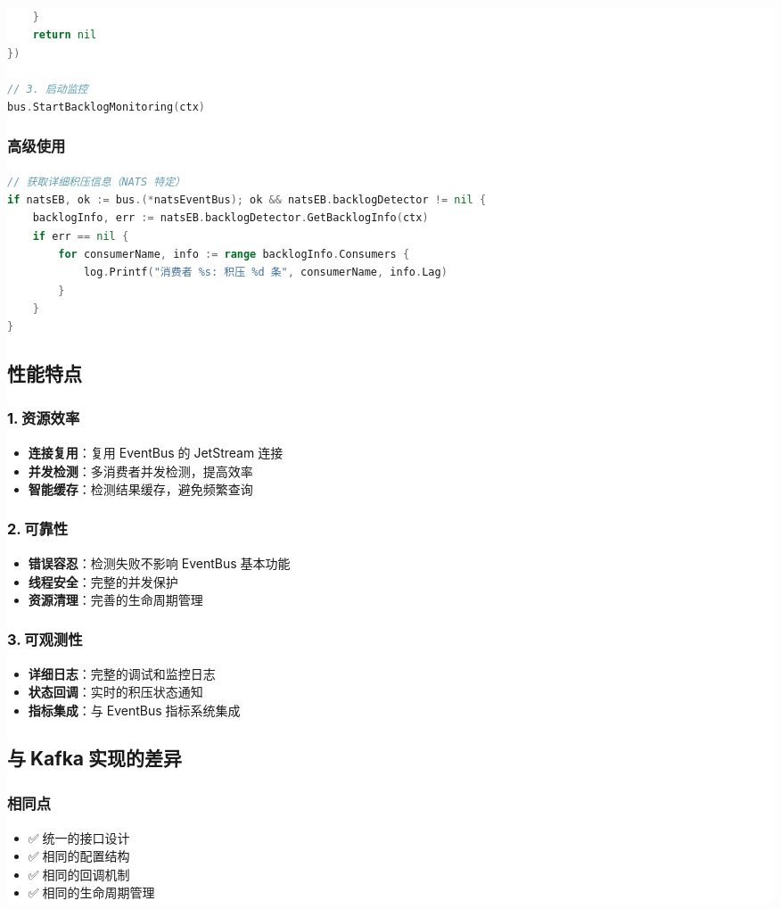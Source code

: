 ```go
    }
    return nil
})

// 3. 启动监控
bus.StartBacklogMonitoring(ctx)
```

### 高级使用

```go
// 获取详细积压信息（NATS 特定）
if natsEB, ok := bus.(*natsEventBus); ok && natsEB.backlogDetector != nil {
    backlogInfo, err := natsEB.backlogDetector.GetBacklogInfo(ctx)
    if err == nil {
        for consumerName, info := range backlogInfo.Consumers {
            log.Printf("消费者 %s: 积压 %d 条", consumerName, info.Lag)
        }
    }
}
```

## 性能特点

### 1. 资源效率

- **连接复用**：复用 EventBus 的 JetStream 连接
- **并发检测**：多消费者并发检测，提高效率
- **智能缓存**：检测结果缓存，避免频繁查询

### 2. 可靠性

- **错误容忍**：检测失败不影响 EventBus 基本功能
- **线程安全**：完整的并发保护
- **资源清理**：完善的生命周期管理

### 3. 可观测性

- **详细日志**：完整的调试和监控日志
- **状态回调**：实时的积压状态通知
- **指标集成**：与 EventBus 指标系统集成

## 与 Kafka 实现的差异

### 相同点

- ✅ 统一的接口设计
- ✅ 相同的配置结构
- ✅ 相同的回调机制
- ✅ 相同的生命周期管理

